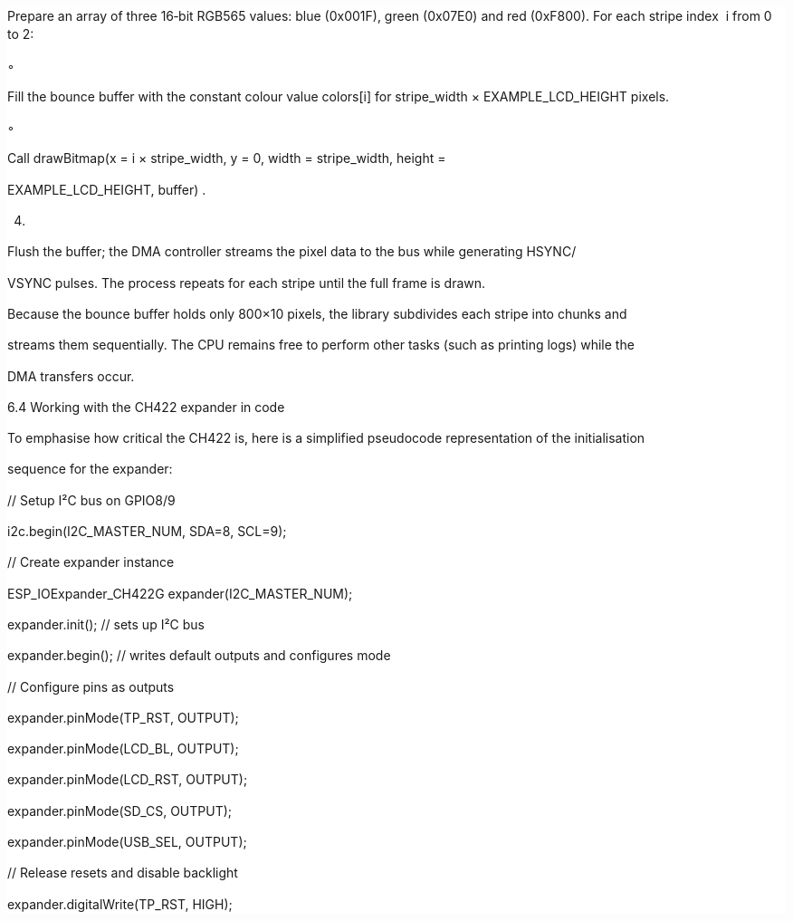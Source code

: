Prepare an array of three 16‑bit RGB565 values: blue (0x001F), green (0x07E0) and red (0xF800).
For each stripe index  i  from 0 to 2:

◦

Fill the bounce buffer with the constant colour value  colors[i]  for  stripe_width ×
EXAMPLE_LCD_HEIGHT  pixels.

◦

Call
drawBitmap(x = i × stripe_width, y = 0, width = stripe_width, height =

EXAMPLE_LCD_HEIGHT, buffer) .

4.

Flush the buffer; the DMA controller streams the pixel data to the bus while generating HSYNC/

VSYNC pulses. The process repeats for each stripe until the full frame is drawn.

Because the bounce buffer holds only 800×10 pixels, the library subdivides each stripe into chunks and

streams them sequentially. The CPU remains free to perform other tasks (such as printing logs) while the

DMA transfers occur.

6.4 Working with the CH422 expander in code

To emphasise how critical the CH422 is, here is a simplified pseudocode representation of the initialisation

sequence for the expander:

// Setup I²C bus on GPIO8/9

i2c.begin(I2C_MASTER_NUM, SDA=8, SCL=9);

// Create expander instance

ESP_IOExpander_CH422G expander(I2C_MASTER_NUM);

expander.init();      // sets up I²C bus

expander.begin();     // writes default outputs and configures mode

// Configure pins as outputs

expander.pinMode(TP_RST, OUTPUT);

expander.pinMode(LCD_BL, OUTPUT);

expander.pinMode(LCD_RST, OUTPUT);

expander.pinMode(SD_CS, OUTPUT);

expander.pinMode(USB_SEL, OUTPUT);

// Release resets and disable backlight

expander.digitalWrite(TP_RST, HIGH);
